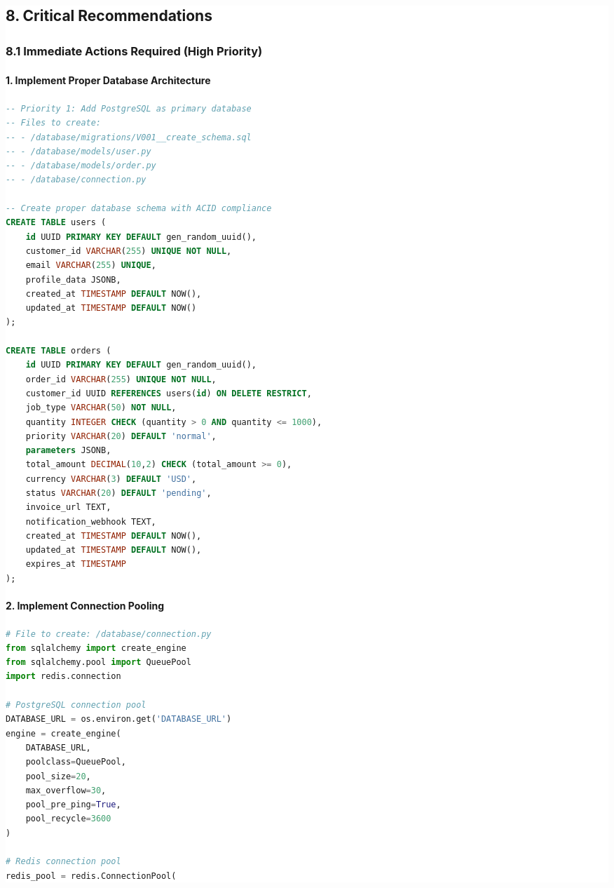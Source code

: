 
## 8. Critical Recommendations

### 8.1 Immediate Actions Required (High Priority)

#### 1. Implement Proper Database Architecture
```sql
-- Priority 1: Add PostgreSQL as primary database
-- Files to create: 
-- - /database/migrations/V001__create_schema.sql
-- - /database/models/user.py  
-- - /database/models/order.py
-- - /database/connection.py

-- Create proper database schema with ACID compliance
CREATE TABLE users (
    id UUID PRIMARY KEY DEFAULT gen_random_uuid(),
    customer_id VARCHAR(255) UNIQUE NOT NULL,
    email VARCHAR(255) UNIQUE,
    profile_data JSONB,
    created_at TIMESTAMP DEFAULT NOW(),
    updated_at TIMESTAMP DEFAULT NOW()
);

CREATE TABLE orders (
    id UUID PRIMARY KEY DEFAULT gen_random_uuid(),
    order_id VARCHAR(255) UNIQUE NOT NULL,
    customer_id UUID REFERENCES users(id) ON DELETE RESTRICT,
    job_type VARCHAR(50) NOT NULL,
    quantity INTEGER CHECK (quantity > 0 AND quantity <= 1000),
    priority VARCHAR(20) DEFAULT 'normal',
    parameters JSONB,
    total_amount DECIMAL(10,2) CHECK (total_amount >= 0),
    currency VARCHAR(3) DEFAULT 'USD',
    status VARCHAR(20) DEFAULT 'pending',
    invoice_url TEXT,
    notification_webhook TEXT,
    created_at TIMESTAMP DEFAULT NOW(),
    updated_at TIMESTAMP DEFAULT NOW(),
    expires_at TIMESTAMP
);
```

#### 2. Implement Connection Pooling
```python
# File to create: /database/connection.py
from sqlalchemy import create_engine
from sqlalchemy.pool import QueuePool
import redis.connection

# PostgreSQL connection pool
DATABASE_URL = os.environ.get('DATABASE_URL')
engine = create_engine(
    DATABASE_URL,
    poolclass=QueuePool,
    pool_size=20,
    max_overflow=30,
    pool_pre_ping=True,
    pool_recycle=3600
)

# Redis connection pool
redis_pool = redis.ConnectionPool(
```